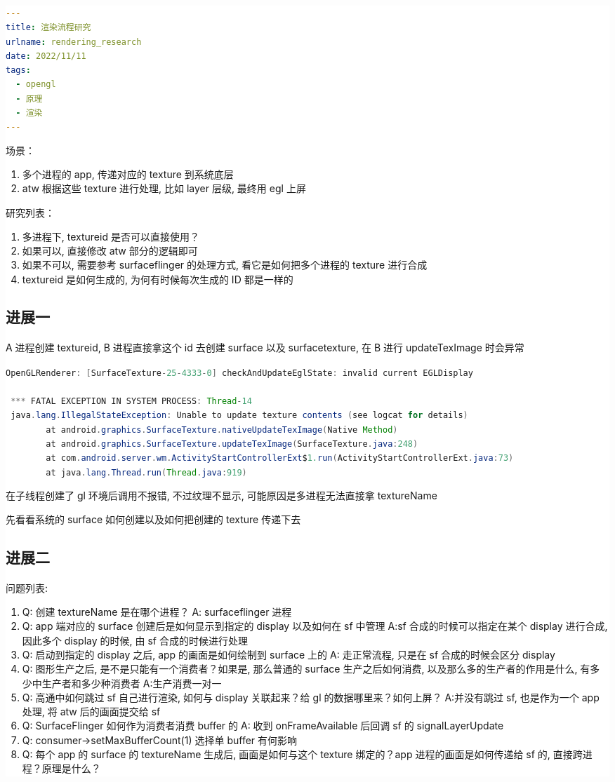 ```yaml
---
title: 渲染流程研究
urlname: rendering_research
date: 2022/11/11
tags:
  - opengl
  - 原理
  - 渲染
---
```


场景：

1. 多个进程的 app, 传递对应的 texture 到系统底层
2. atw 根据这些 texture 进行处理, 比如 layer 层级, 最终用 egl 上屏

研究列表：

1. 多进程下, textureid 是否可以直接使用？
2. 如果可以, 直接修改 atw 部分的逻辑即可
3. 如果不可以, 需要参考 surfaceflinger 的处理方式, 看它是如何把多个进程的 texture 进行合成
4. textureid 是如何生成的, 为何有时候每次生成的 ID 都是一样的

## 进展一

A 进程创建 textureid, B 进程直接拿这个 id 去创建 surface 以及 surfacetexture, 在 B 进行 updateTexImage 时会异常

```java
OpenGLRenderer: [SurfaceTexture-25-4333-0] checkAndUpdateEglState: invalid current EGLDisplay

 *** FATAL EXCEPTION IN SYSTEM PROCESS: Thread-14
 java.lang.IllegalStateException: Unable to update texture contents (see logcat for details)
        at android.graphics.SurfaceTexture.nativeUpdateTexImage(Native Method)
        at android.graphics.SurfaceTexture.updateTexImage(SurfaceTexture.java:248)
        at com.android.server.wm.ActivityStartControllerExt$1.run(ActivityStartControllerExt.java:73)
        at java.lang.Thread.run(Thread.java:919)
```

在子线程创建了 gl 环境后调用不报错, 不过纹理不显示, 可能原因是多进程无法直接拿 textureName

先看看系统的 surface 如何创建以及如何把创建的 texture 传递下去

## 进展二

问题列表:

1. Q: 创建 textureName 是在哪个进程？ A: surfaceflinger 进程
2. Q: app 端对应的 surface 创建后是如何显示到指定的 display 以及如何在 sf 中管理 A:sf 合成的时候可以指定在某个 display 进行合成, 因此多个 display 的时候, 由 sf 合成的时候进行处理
3. Q: 启动到指定的 display 之后, app 的画面是如何绘制到 surface 上的 A: 走正常流程, 只是在 sf 合成的时候会区分 display
4. Q: 图形生产之后, 是不是只能有一个消费者？如果是, 那么普通的 surface 生产之后如何消费, 以及那么多的生产者的作用是什么, 有多少中生产者和多少种消费者 A:生产消费一对一
5. Q: 高通中如何跳过 sf 自己进行渲染, 如何与 display 关联起来？给 gl 的数据哪里来？如何上屏？ A:并没有跳过 sf, 也是作为一个 app 处理, 将 atw 后的画面提交给 sf
6. Q: SurfaceFlinger 如何作为消费者消费 buffer 的 A: 收到 onFrameAvailable 后回调 sf 的 signalLayerUpdate
7. Q: consumer->setMaxBufferCount(1) 选择单 buffer 有何影响
8. Q: 每个 app 的 surface 的 textureName 生成后, 画面是如何与这个 texture 绑定的？app 进程的画面是如何传递给 sf 的, 直接跨进程？原理是什么？
